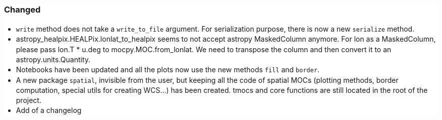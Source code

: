 ### Changed
- `write` method does not take a `write_to_file` argument. For serialization purpose, there is now a new `serialize` method.
- astropy_healpix.HEALPix.lonlat_to_healpix seems to not accept astropy MaskedColumn anymore. For lon as a MaskedColumn, please pass lon.T * u.deg to mocpy.MOC.from_lonlat. We need to transpose the column and then convert it to an astropy.units.Quantity.
- Notebooks have been updated and all the plots now use the new methods `fill` and `border`.
- A new package `spatial`, invisible from the user, but keeping all the code of spatial   MOCs (plotting methods, border computation, special utils for creating WCS...) has been created. tmocs and core functions are still located in the root of the project.
- Add of a changelog
